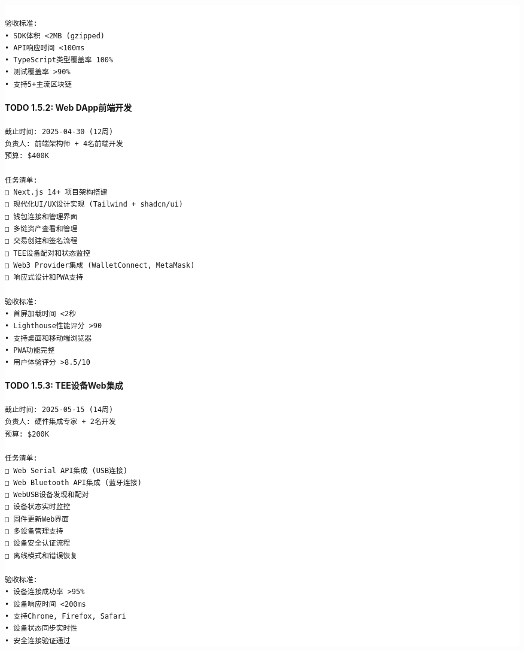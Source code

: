 ```

验收标准:
• SDK体积 <2MB (gzipped)
• API响应时间 <100ms
• TypeScript类型覆盖率 100%
• 测试覆盖率 >90%
• 支持5+主流区块链
```

#### TODO 1.5.2: Web DApp前端开发
```
截止时间: 2025-04-30 (12周)
负责人: 前端架构师 + 4名前端开发
预算: $400K

任务清单:
□ Next.js 14+ 项目架构搭建
□ 现代化UI/UX设计实现 (Tailwind + shadcn/ui)
□ 钱包连接和管理界面
□ 多链资产查看和管理
□ 交易创建和签名流程
□ TEE设备配对和状态监控
□ Web3 Provider集成 (WalletConnect, MetaMask)
□ 响应式设计和PWA支持

验收标准:
• 首屏加载时间 <2秒
• Lighthouse性能评分 >90
• 支持桌面和移动端浏览器
• PWA功能完整
• 用户体验评分 >8.5/10
```

#### TODO 1.5.3: TEE设备Web集成
```
截止时间: 2025-05-15 (14周)
负责人: 硬件集成专家 + 2名开发
预算: $200K

任务清单:
□ Web Serial API集成 (USB连接)
□ Web Bluetooth API集成 (蓝牙连接)
□ WebUSB设备发现和配对
□ 设备状态实时监控
□ 固件更新Web界面
□ 多设备管理支持
□ 设备安全认证流程
□ 离线模式和错误恢复

验收标准:
• 设备连接成功率 >95%
• 设备响应时间 <200ms
• 支持Chrome, Firefox, Safari
• 设备状态同步实时性
• 安全连接验证通过
```
